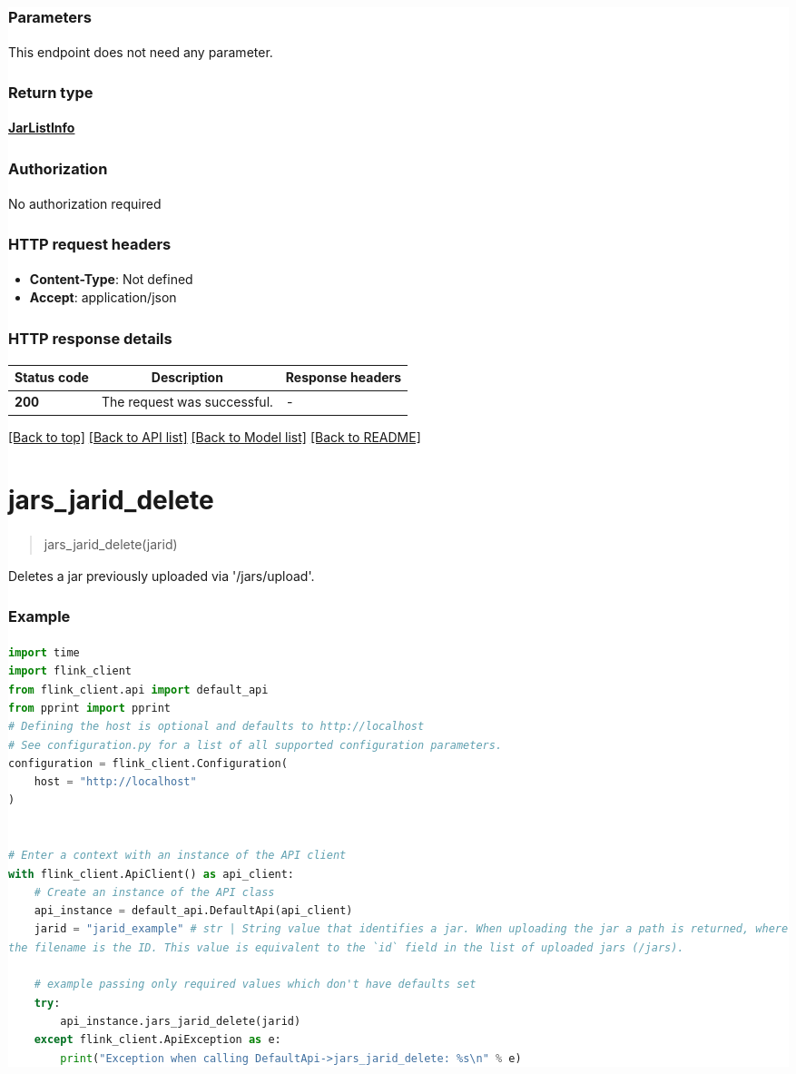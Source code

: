 
### Parameters
This endpoint does not need any parameter.

### Return type

[**JarListInfo**](JarListInfo.md)

### Authorization

No authorization required

### HTTP request headers

 - **Content-Type**: Not defined
 - **Accept**: application/json


### HTTP response details

| Status code | Description | Response headers |
|-------------|-------------|------------------|
**200** | The request was successful. |  -  |

[[Back to top]](#) [[Back to API list]](../README.md#documentation-for-api-endpoints) [[Back to Model list]](../README.md#documentation-for-models) [[Back to README]](../README.md)

# **jars_jarid_delete**
> jars_jarid_delete(jarid)



Deletes a jar previously uploaded via '/jars/upload'.

### Example


```python
import time
import flink_client
from flink_client.api import default_api
from pprint import pprint
# Defining the host is optional and defaults to http://localhost
# See configuration.py for a list of all supported configuration parameters.
configuration = flink_client.Configuration(
    host = "http://localhost"
)


# Enter a context with an instance of the API client
with flink_client.ApiClient() as api_client:
    # Create an instance of the API class
    api_instance = default_api.DefaultApi(api_client)
    jarid = "jarid_example" # str | String value that identifies a jar. When uploading the jar a path is returned, where the filename is the ID. This value is equivalent to the `id` field in the list of uploaded jars (/jars).

    # example passing only required values which don't have defaults set
    try:
        api_instance.jars_jarid_delete(jarid)
    except flink_client.ApiException as e:
        print("Exception when calling DefaultApi->jars_jarid_delete: %s\n" % e)
```
